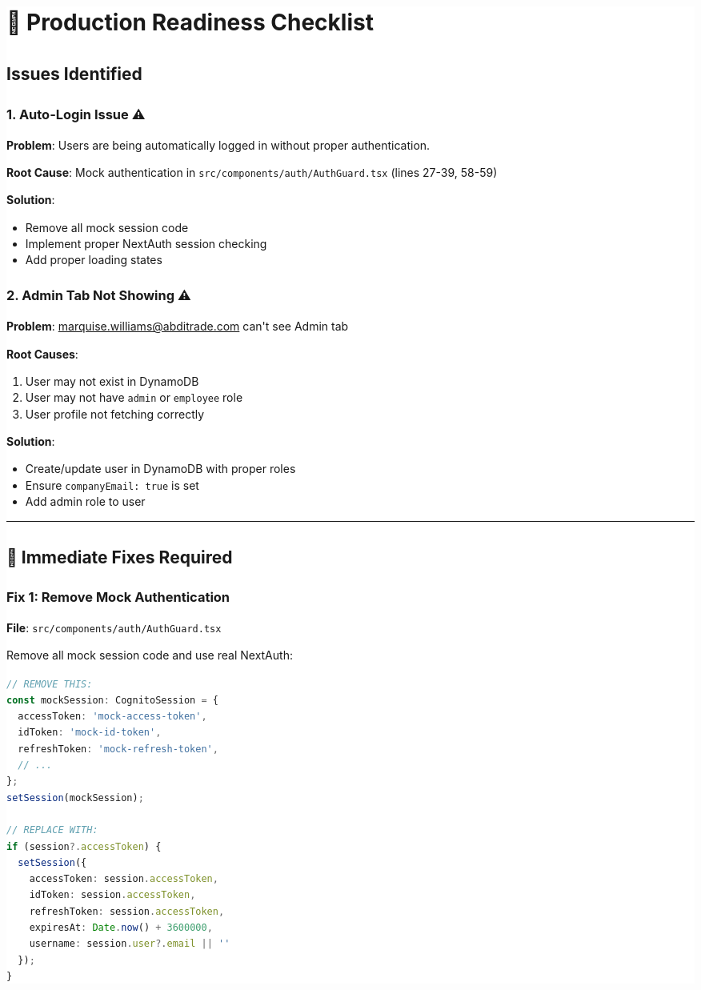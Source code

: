 # 🚀 Production Readiness Checklist

## Issues Identified

### 1. Auto-Login Issue ⚠️
**Problem**: Users are being automatically logged in without proper authentication.

**Root Cause**: Mock authentication in `src/components/auth/AuthGuard.tsx` (lines 27-39, 58-59)

**Solution**:
- Remove all mock session code
- Implement proper NextAuth session checking
- Add proper loading states

### 2. Admin Tab Not Showing ⚠️
**Problem**: marquise.williams@abditrade.com can't see Admin tab

**Root Causes**:
1. User may not exist in DynamoDB
2. User may not have `admin` or `employee` role
3. User profile not fetching correctly

**Solution**:
- Create/update user in DynamoDB with proper roles
- Ensure `companyEmail: true` is set
- Add admin role to user

---

## 🔧 Immediate Fixes Required

### Fix 1: Remove Mock Authentication

**File**: `src/components/auth/AuthGuard.tsx`

Remove all mock session code and use real NextAuth:

```typescript
// REMOVE THIS:
const mockSession: CognitoSession = {
  accessToken: 'mock-access-token',
  idToken: 'mock-id-token',
  refreshToken: 'mock-refresh-token',
  // ...
};
setSession(mockSession);

// REPLACE WITH:
if (session?.accessToken) {
  setSession({
    accessToken: session.accessToken,
    idToken: session.accessToken,
    refreshToken: session.accessToken,
    expiresAt: Date.now() + 3600000,
    username: session.user?.email || ''
  });
}
```
